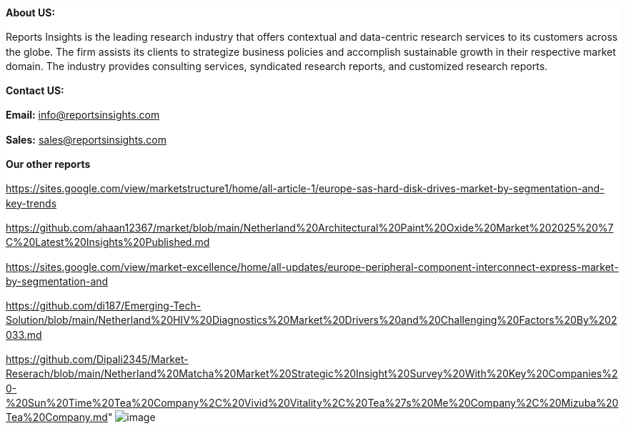 <strong><strong>About US</strong>:</strong>

Reports Insights is the leading research industry that offers contextual and data-centric research services to its customers across the globe. The firm assists its clients to strategize business policies and accomplish sustainable growth in their respective market domain. The industry provides consulting services, syndicated research reports, and customized research reports.

<strong>Contact US:</strong>

<p class=><b>Email:</b> <a href=mailto:info@reportsinsights.com>info@reportsinsights.com</a></p>
<p class=><b>Sales:</b> <a href=mailto:sales@reportsinsights.com>sales@reportsinsights.com</a></p>

<strong>Our other reports</strong>

<a href=https://sites.google.com/view/marketstructure1/home/all-article-1/europe-sas-hard-disk-drives-market-by-segmentation-and-key-trends>https://sites.google.com/view/marketstructure1/home/all-article-1/europe-sas-hard-disk-drives-market-by-segmentation-and-key-trends</a>

<a href=https://github.com/ahaan12367/market/blob/main/Netherland%20Architectural%20Paint%20Oxide%20Market%202025%20%7C%20Latest%20Insights%20Published.md>https://github.com/ahaan12367/market/blob/main/Netherland%20Architectural%20Paint%20Oxide%20Market%202025%20%7C%20Latest%20Insights%20Published.md</a>

<a href=https://sites.google.com/view/market-excellence/home/all-updates/europe-peripheral-component-interconnect-express-market-by-segmentation-and>https://sites.google.com/view/market-excellence/home/all-updates/europe-peripheral-component-interconnect-express-market-by-segmentation-and</a>

<a href=https://github.com/di187/Emerging-Tech-Solution/blob/main/Netherland%20HIV%20Diagnostics%20Market%20Drivers%20and%20Challenging%20Factors%20By%202033.md>https://github.com/di187/Emerging-Tech-Solution/blob/main/Netherland%20HIV%20Diagnostics%20Market%20Drivers%20and%20Challenging%20Factors%20By%202033.md</a>

<a href=https://github.com/Dipali2345/Market-Reserach/blob/main/Netherland%20Matcha%20Market%20Strategic%20Insight%20Survey%20With%20Key%20Companies%20-%20Sun%20Time%20Tea%20Company%2C%20Vivid%20Vitality%2C%20Tea%27s%20Me%20Company%2C%20Mizuba%20Tea%20Company.md>https://github.com/Dipali2345/Market-Reserach/blob/main/Netherland%20Matcha%20Market%20Strategic%20Insight%20Survey%20With%20Key%20Companies%20-%20Sun%20Time%20Tea%20Company%2C%20Vivid%20Vitality%2C%20Tea%27s%20Me%20Company%2C%20Mizuba%20Tea%20Company.md</a>"
![image](https://github.com/user-attachments/assets/b718e581-35d6-4e11-9f5e-9d2a7e0579cd)
